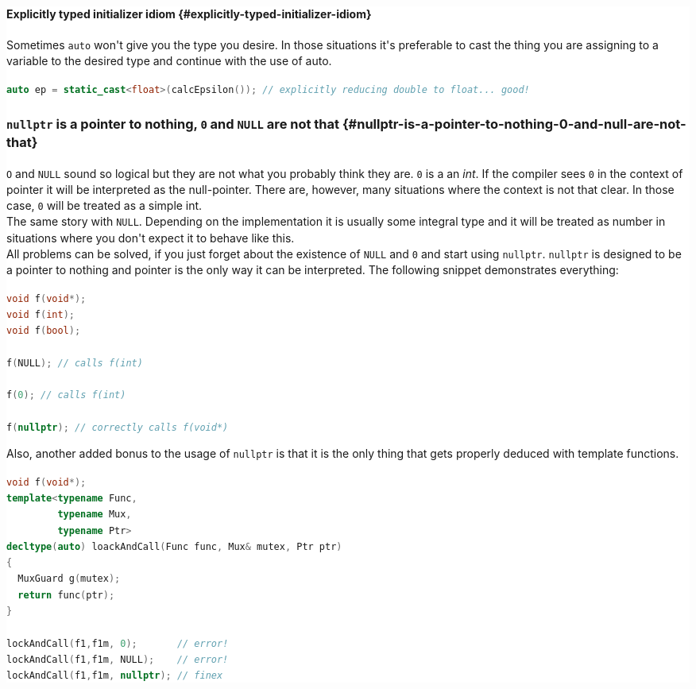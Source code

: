 
#### Explicitly typed initializer idiom {#explicitly-typed-initializer-idiom}

Sometimes `auto` won't give you the type you desire. In those situations it's preferable to cast the thing you are assigning to a variable to the desired type and continue with the use of auto.

```c++
auto ep = static_cast<float>(calcEpsilon()); // explicitly reducing double to float... good!
```


### `nullptr` is a pointer to nothing, `0` and `NULL` are not that {#nullptr-is-a-pointer-to-nothing-0-and-null-are-not-that}

`O` and `NULL` sound so logical but they are not what you probably think they are. `0` is a an _int_. If the compiler sees `0` in the context of pointer it will be interpreted as the null-pointer. There are, however, many situations where the context is not that clear. In those case, `0` will be treated as a simple int. <br /> The same story with `NULL`. Depending on the implementation it is usually some integral type and it will be treated as number in situations where you don't expect it to behave like this. <br /> All problems can be solved, if you just forget about the existence of `NULL` and `0` and start using `nullptr`. `nullptr` is designed to be a pointer to nothing and pointer is the only way it can be interpreted. The following snippet demonstrates everything:

```c++
void f(void*);
void f(int);
void f(bool);

f(NULL); // calls f(int)

f(0); // calls f(int)

f(nullptr); // correctly calls f(void*)
```

Also, another added bonus to the usage of `nullptr` is that it is the only thing that gets properly deduced with template functions.

```c++
void f(void*);
template<typename Func,
         typename Mux,
         typename Ptr>
decltype(auto) loackAndCall(Func func, Mux& mutex, Ptr ptr)
{
  MuxGuard g(mutex);
  return func(ptr);
}

lockAndCall(f1,f1m, 0);       // error!
lockAndCall(f1,f1m, NULL);    // error!
lockAndCall(f1,f1m, nullptr); // finex
```
